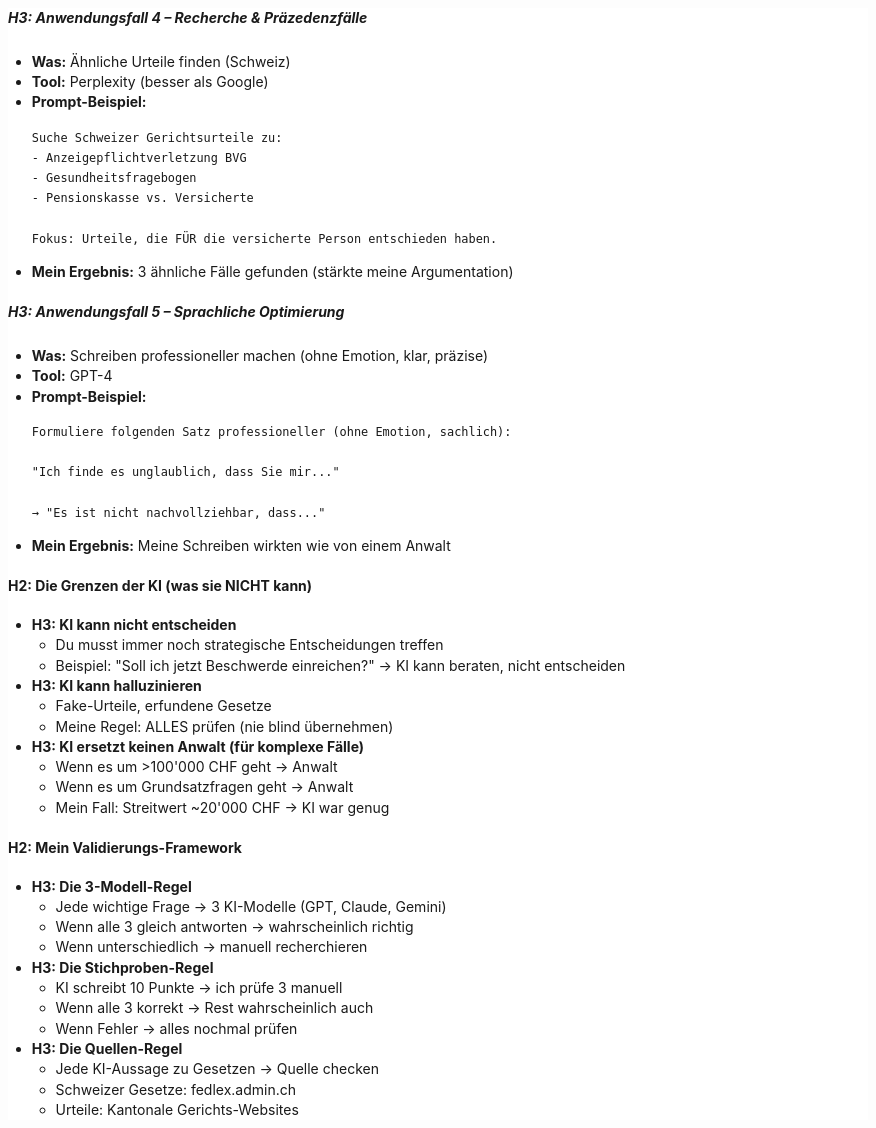 ##### **H3: Anwendungsfall 4 – Recherche & Präzedenzfälle**
- **Was:** Ähnliche Urteile finden (Schweiz)
- **Tool:** Perplexity (besser als Google)
- **Prompt-Beispiel:**
  ```
  Suche Schweizer Gerichtsurteile zu:
  - Anzeigepflichtverletzung BVG
  - Gesundheitsfragebogen
  - Pensionskasse vs. Versicherte
  
  Fokus: Urteile, die FÜR die versicherte Person entschieden haben.
  ```
- **Mein Ergebnis:** 3 ähnliche Fälle gefunden (stärkte meine Argumentation)

##### **H3: Anwendungsfall 5 – Sprachliche Optimierung**
- **Was:** Schreiben professioneller machen (ohne Emotion, klar, präzise)
- **Tool:** GPT-4
- **Prompt-Beispiel:**
  ```
  Formuliere folgenden Satz professioneller (ohne Emotion, sachlich):
  
  "Ich finde es unglaublich, dass Sie mir..."
  
  → "Es ist nicht nachvollziehbar, dass..."
  ```
- **Mein Ergebnis:** Meine Schreiben wirkten wie von einem Anwalt

#### **H2: Die Grenzen der KI (was sie NICHT kann)**
- **H3: KI kann nicht entscheiden**
  - Du musst immer noch strategische Entscheidungen treffen
  - Beispiel: "Soll ich jetzt Beschwerde einreichen?" → KI kann beraten, nicht entscheiden
- **H3: KI kann halluzinieren**
  - Fake-Urteile, erfundene Gesetze
  - Meine Regel: ALLES prüfen (nie blind übernehmen)
- **H3: KI ersetzt keinen Anwalt (für komplexe Fälle)**
  - Wenn es um >100'000 CHF geht → Anwalt
  - Wenn es um Grundsatzfragen geht → Anwalt
  - Mein Fall: Streitwert ~20'000 CHF → KI war genug

#### **H2: Mein Validierungs-Framework**
- **H3: Die 3-Modell-Regel**
  - Jede wichtige Frage → 3 KI-Modelle (GPT, Claude, Gemini)
  - Wenn alle 3 gleich antworten → wahrscheinlich richtig
  - Wenn unterschiedlich → manuell recherchieren
- **H3: Die Stichproben-Regel**
  - KI schreibt 10 Punkte → ich prüfe 3 manuell
  - Wenn alle 3 korrekt → Rest wahrscheinlich auch
  - Wenn Fehler → alles nochmal prüfen
- **H3: Die Quellen-Regel**
  - Jede KI-Aussage zu Gesetzen → Quelle checken
  - Schweizer Gesetze: fedlex.admin.ch
  - Urteile: Kantonale Gerichts-Websites
